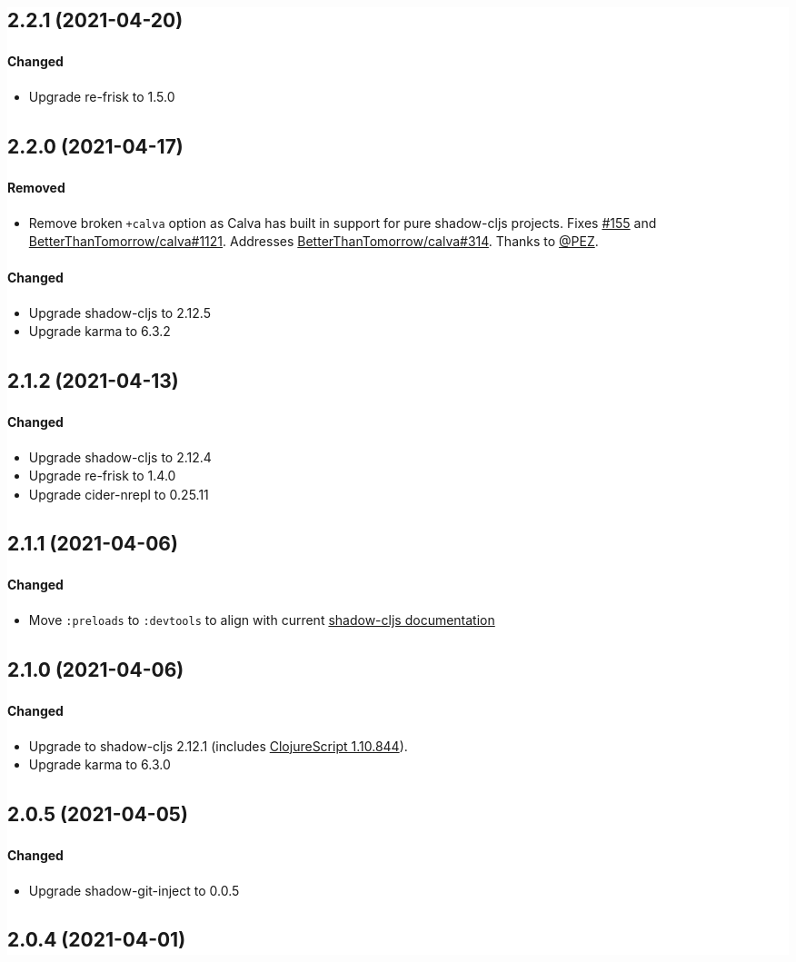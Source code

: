 ## 2.2.1 (2021-04-20)

#### Changed

- Upgrade re-frisk to 1.5.0

## 2.2.0 (2021-04-17)

#### Removed

- Remove broken `+calva` option as Calva has built in support for pure shadow-cljs projects.
Fixes [#155](https://github.com/day8/re-frame-template/issues/155) and
[BetterThanTomorrow/calva#1121](https://github.com/BetterThanTomorrow/calva/issues/1121).
Addresses [BetterThanTomorrow/calva#314](https://github.com/BetterThanTomorrow/calva/issues/314). Thanks to [@PEZ](https://github.com/PEZ).

#### Changed

- Upgrade shadow-cljs to 2.12.5
- Upgrade karma to 6.3.2

## 2.1.2 (2021-04-13)

#### Changed

- Upgrade shadow-cljs to 2.12.4
- Upgrade re-frisk to 1.4.0
- Upgrade cider-nrepl to 0.25.11

## 2.1.1 (2021-04-06)

#### Changed

- Move `:preloads` to `:devtools` to align with current [shadow-cljs documentation](https://shadow-cljs.github.io/docs/UsersGuide.html#_preloads)

## 2.1.0 (2021-04-06)

#### Changed

- Upgrade to shadow-cljs 2.12.1 (includes [ClojureScript 1.10.844](https://github.com/clojure/clojurescript/blob/master/changes.md#110844)).
- Upgrade karma to 6.3.0

## 2.0.5 (2021-04-05)

#### Changed

- Upgrade shadow-git-inject to 0.0.5

## 2.0.4 (2021-04-01)
